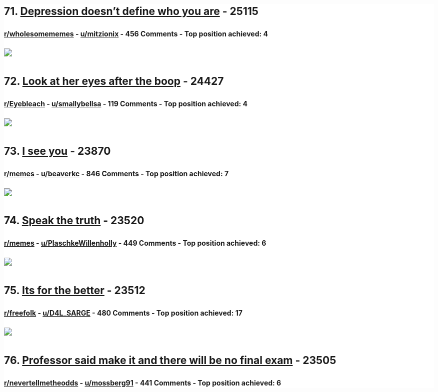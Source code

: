## 71. [Depression doesn’t define who you are](http://reddit.com/r/wholesomememes/comments/bplmce/depression_doesnt_define_who_you_are/) - 25115
#### [r/wholesomememes](http://reddit.com/r/wholesomememes) - [u/mitzionix](http://reddit.com/u/mitzionix) - 456 Comments - Top position achieved: 4

<a href="https://i.redd.it/dybt4zmcnoy21.jpg"><img src="spoiler"></img></a>

## 72. [Look at her eyes after the boop](http://reddit.com/r/Eyebleach/comments/bpp8tr/look_at_her_eyes_after_the_boop/) - 24427
#### [r/Eyebleach](http://reddit.com/r/Eyebleach) - [u/smallybellsa](http://reddit.com/u/smallybellsa) - 119 Comments - Top position achieved: 4

<a href="https://i.redd.it/c74c2bw6lmnz.jpg"><img src="https://b.thumbs.redditmedia.com/npDi4sc_Fq8Gx3Oi9qUFudzSISDbKW31G-O6SttCvTI.jpg"></img></a>

## 73. [I see you](http://reddit.com/r/memes/comments/bpvjm0/i_see_you/) - 23870
#### [r/memes](http://reddit.com/r/memes) - [u/beaverkc](http://reddit.com/u/beaverkc) - 846 Comments - Top position achieved: 7

<a href="https://i.redd.it/yok89lxhoty21.jpg"><img src="https://b.thumbs.redditmedia.com/-xpQntJX4QnD2AIfh0IqzEYaUicXWrQUpRJuBwkHHrI.jpg"></img></a>

## 74. [Speak the truth](http://reddit.com/r/memes/comments/bps2b5/speak_the_truth/) - 23520
#### [r/memes](http://reddit.com/r/memes) - [u/PlaschkeWillenholly](http://reddit.com/u/PlaschkeWillenholly) - 449 Comments - Top position achieved: 6

<a href="https://i.redd.it/5yezujl69sy21.jpg"><img src="https://b.thumbs.redditmedia.com/0oWZSnE_siUxhxYyZTe07a090f4Lfcr9jmj0PDb4ZpA.jpg"></img></a>

## 75. [Its for the better](http://reddit.com/r/freefolk/comments/bpppg2/its_for_the_better/) - 23512
#### [r/freefolk](http://reddit.com/r/freefolk) - [u/D4L_SARGE](http://reddit.com/u/D4L_SARGE) - 480 Comments - Top position achieved: 17

<a href="https://i.redd.it/6m1za9gs4ry21.jpg"><img src="https://b.thumbs.redditmedia.com/66qX9FoGd5TnvPQKfNZ6HIkwI1reApYmFY6OKL321JU.jpg"></img></a>

## 76. [Professor said make it and there will be no final exam](http://reddit.com/r/nevertellmetheodds/comments/bpm383/professor_said_make_it_and_there_will_be_no_final/) - 23505
#### [r/nevertellmetheodds](http://reddit.com/r/nevertellmetheodds) - [u/mossberg91](http://reddit.com/u/mossberg91) - 441 Comments - Top position achieved: 6
